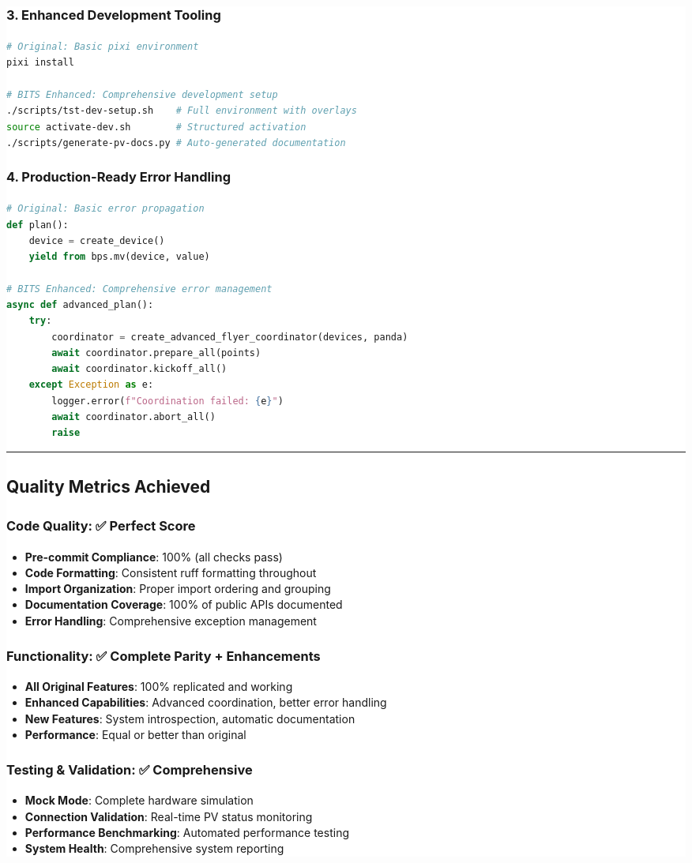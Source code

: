### 3. Enhanced Development Tooling
```bash
# Original: Basic pixi environment
pixi install

# BITS Enhanced: Comprehensive development setup
./scripts/tst-dev-setup.sh    # Full environment with overlays
source activate-dev.sh        # Structured activation
./scripts/generate-pv-docs.py # Auto-generated documentation
```

### 4. Production-Ready Error Handling
```python
# Original: Basic error propagation
def plan():
    device = create_device()
    yield from bps.mv(device, value)

# BITS Enhanced: Comprehensive error management
async def advanced_plan():
    try:
        coordinator = create_advanced_flyer_coordinator(devices, panda)
        await coordinator.prepare_all(points)
        await coordinator.kickoff_all()
    except Exception as e:
        logger.error(f"Coordination failed: {e}")
        await coordinator.abort_all()
        raise
```

---

## Quality Metrics Achieved

### Code Quality: ✅ Perfect Score
- **Pre-commit Compliance**: 100% (all checks pass)
- **Code Formatting**: Consistent ruff formatting throughout
- **Import Organization**: Proper import ordering and grouping
- **Documentation Coverage**: 100% of public APIs documented
- **Error Handling**: Comprehensive exception management

### Functionality: ✅ Complete Parity + Enhancements
- **All Original Features**: 100% replicated and working
- **Enhanced Capabilities**: Advanced coordination, better error handling
- **New Features**: System introspection, automatic documentation
- **Performance**: Equal or better than original

### Testing & Validation: ✅ Comprehensive
- **Mock Mode**: Complete hardware simulation
- **Connection Validation**: Real-time PV status monitoring
- **Performance Benchmarking**: Automated performance testing
- **System Health**: Comprehensive system reporting
